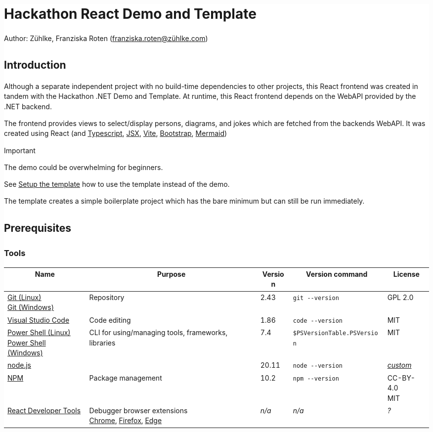 # Hackathon React Demo and Template

Author: Zühlke, Franziska Roten ([franziska.roten@zühlke.com](mailto:franziska.roten@zühlke.com))





## Introduction



Although a separate independent project with no build-time dependencies to other projects, this React frontend was created in tandem with the Hackathon .NET Demo and Template. At runtime, this React frontend depends on the WebAPI provided by the .NET backend.

The frontend provides views to select/display persons, diagrams, and jokes which are fetched from the backends WebAPI.
It was created using React (and [Typescript](https://www.typescriptlang.org/), [JSX](https://www.typescriptlang.org/docs/handbook/jsx.html), [Vite](https://vitejs.dev/), [Bootstrap](https://getbootstrap.com/), [Mermaid](https://mermaid.js.org/))



> [!IMPORTANT]
>
> The demo could be overwhelming for beginners.
>
> See [Setup the template](#setup-the-template) how to use the template instead of the demo.
>
> The template creates a simple boilerplate project which has the bare minimum but can still be run immediately.
> 





## Prerequisites



### Tools



| Name                                                         | Purpose                                                      | Version | Version command             | License                                                      |
| ------------------------------------------------------------ | ------------------------------------------------------------ | ------- | --------------------------- | ------------------------------------------------------------ |
| [Git (Linux)](https://git-scm.com/download/linux)<br />[Git (Windows)](https://gitforwindows.org/) | Repository                                                   | 2.43    | `git --version`             | GPL 2.0                                                      |
| [Visual Studio Code](https://code.visualstudio.com/)         | Code editing                                                 | 1.86    | `code --version`            | MIT                                                          |
| [Power Shell (Linux)](https://learn.microsoft.com/en-us/powershell/scripting/install/installing-powershell-on-linux?view=powershell-7.4)<br />[Power Shell (Windows)](https://learn.microsoft.com/en-us/powershell/scripting/install/installing-powershell-on-windows?view=powershell-7.4) | CLI for using/managing tools, frameworks, libraries          | 7.4     | `$PSVersionTable.PSVersion` | MIT                                                          |
| [node.js](https://nodejs.org/)                               |                                                              | 20.11   | `node --version`            | [*custom*](https://github.com/nodejs/node?tab=License-1-ov-file#readme) |
| [NPM](https://docs.npmjs.com/)                               | Package management                                           | 10.2    | `npm --version`             | CC-BY-4.0<br />MIT                                           |
| [React Developer Tools](https://react.dev/learn/react-developer-tools) | Debugger browser extensions<br />[Chrome](https://chrome.google.com/webstore/detail/react-developer-tools/fmkadmapgofadopljbjfkapdkoienihi?hl=en), [Firefox](https://addons.mozilla.org/en-US/firefox/addon/react-devtools/), [Edge](https://microsoftedge.microsoft.com/addons/detail/react-developer-tools/gpphkfbcpidddadnkolkpfckpihlkkil) | *n/a*   | *n/a*                       | *?*                                                          |
